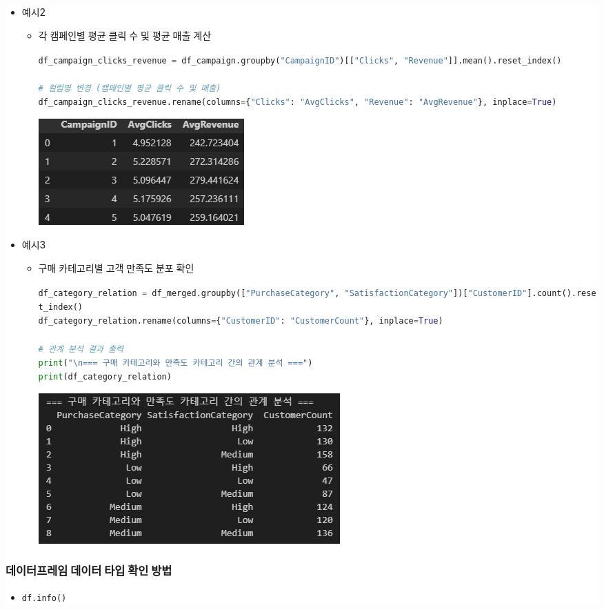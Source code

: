   - 예시2
    - 각 캠페인별 평균 클릭 수 및 평균 매출 계산
      ```python
      df_campaign_clicks_revenue = df_campaign.groupby("CampaignID")[["Clicks", "Revenue"]].mean().reset_index()

      # 컬럼명 변경 (캠페인별 평균 클릭 수 및 매출)
      df_campaign_clicks_revenue.rename(columns={"Clicks": "AvgClicks", "Revenue": "AvgRevenue"}, inplace=True)
      ```
      ![alt text](image-58.png)
  
  - 예시3
    - 구매 카테고리별 고객 만족도 분포 확인
      ```python
      df_category_relation = df_merged.groupby(["PurchaseCategory", "SatisfactionCategory"])["CustomerID"].count().reset_index()
      df_category_relation.rename(columns={"CustomerID": "CustomerCount"}, inplace=True)

      # 관계 분석 결과 출력
      print("\n=== 구매 카테고리와 만족도 카테고리 간의 관계 분석 ===")
      print(df_category_relation)
      ```
      ![alt text](image-62.png)

### 데이터프레임 데이터 타입 확인 방법
- `df.info()`
